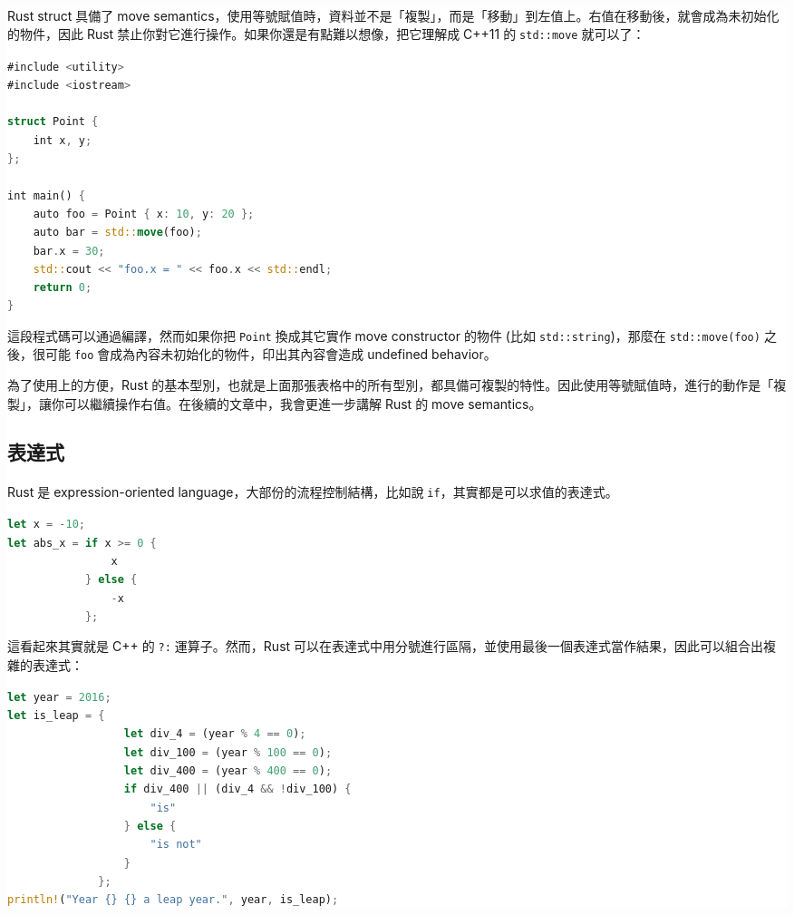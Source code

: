 Rust struct 具備了 move semantics，使用等號賦值時，資料並不是「複製」，而是「移動」到左值上。右值在移動後，就會成為未初始化的物件，因此 Rust 禁止你對它進行操作。如果你還是有點難以想像，把它理解成 C++11 的 `std::move` 就可以了：

```rust
#include <utility>
#include <iostream>

struct Point {
    int x, y;
};

int main() {
    auto foo = Point { x: 10, y: 20 };
    auto bar = std::move(foo);
    bar.x = 30;
    std::cout << "foo.x = " << foo.x << std::endl;
    return 0;
}
```

這段程式碼可以通過編譯，然而如果你把 `Point` 換成其它實作 move constructor 的物件 (比如 `std::string`)，那麼在 `std::move(foo)` 之後，很可能 `foo` 會成為內容未初始化的物件，印出其內容會造成 undefined behavior。

為了使用上的方便，Rust 的基本型別，也就是上面那張表格中的所有型別，都具備可複製的特性。因此使用等號賦值時，進行的動作是「複製」，讓你可以繼續操作右值。在後續的文章中，我會更進一步講解 Rust 的 move semantics。

## 表達式

Rust 是 expression-oriented language，大部份的流程控制結構，比如說 `if`，其實都是可以求值的表達式。

```rust
let x = -10;
let abs_x = if x >= 0 {
                x
            } else {
                -x
            };
```

這看起來其實就是 C++ 的 `?:` 運算子。然而，Rust 可以在表達式中用分號進行區隔，並使用最後一個表達式當作結果，因此可以組合出複雜的表達式：

```rust
let year = 2016;
let is_leap = {
                  let div_4 = (year % 4 == 0);
                  let div_100 = (year % 100 == 0);
                  let div_400 = (year % 400 == 0);
                  if div_400 || (div_4 && !div_100) {
                      "is"
                  } else {
                      "is not"
                  }
              };
println!("Year {} {} a leap year.", year, is_leap);
```
